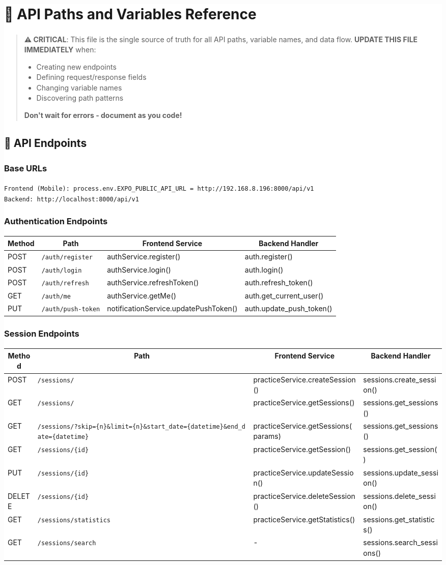 # 🎯 API Paths and Variables Reference

> **⚠️ CRITICAL**: This file is the single source of truth for all API paths, variable names, and data flow. 
> **UPDATE THIS FILE IMMEDIATELY** when:
> - Creating new endpoints
> - Defining request/response fields  
> - Changing variable names
> - Discovering path patterns
> 
> **Don't wait for errors - document as you code!**

## 📍 API Endpoints

### Base URLs
```
Frontend (Mobile): process.env.EXPO_PUBLIC_API_URL = http://192.168.8.196:8000/api/v1
Backend: http://localhost:8000/api/v1
```

### Authentication Endpoints
| Method | Path | Frontend Service | Backend Handler |
|--------|------|-----------------|-----------------|
| POST | `/auth/register` | authService.register() | auth.register() |
| POST | `/auth/login` | authService.login() | auth.login() |
| POST | `/auth/refresh` | authService.refreshToken() | auth.refresh_token() |
| GET | `/auth/me` | authService.getMe() | auth.get_current_user() |
| PUT | `/auth/push-token` | notificationService.updatePushToken() | auth.update_push_token() |

### Session Endpoints
| Method | Path | Frontend Service | Backend Handler |
|--------|------|-----------------|-----------------|
| POST | `/sessions/` | practiceService.createSession() | sessions.create_session() |
| GET | `/sessions/` | practiceService.getSessions() | sessions.get_sessions() |
| GET | `/sessions/?skip={n}&limit={n}&start_date={datetime}&end_date={datetime}` | practiceService.getSessions(params) | sessions.get_sessions() |
| GET | `/sessions/{id}` | practiceService.getSession() | sessions.get_session() |
| PUT | `/sessions/{id}` | practiceService.updateSession() | sessions.update_session() |
| DELETE | `/sessions/{id}` | practiceService.deleteSession() | sessions.delete_session() |
| GET | `/sessions/statistics` | practiceService.getStatistics() | sessions.get_statistics() |
| GET | `/sessions/search` | - | sessions.search_sessions() |
